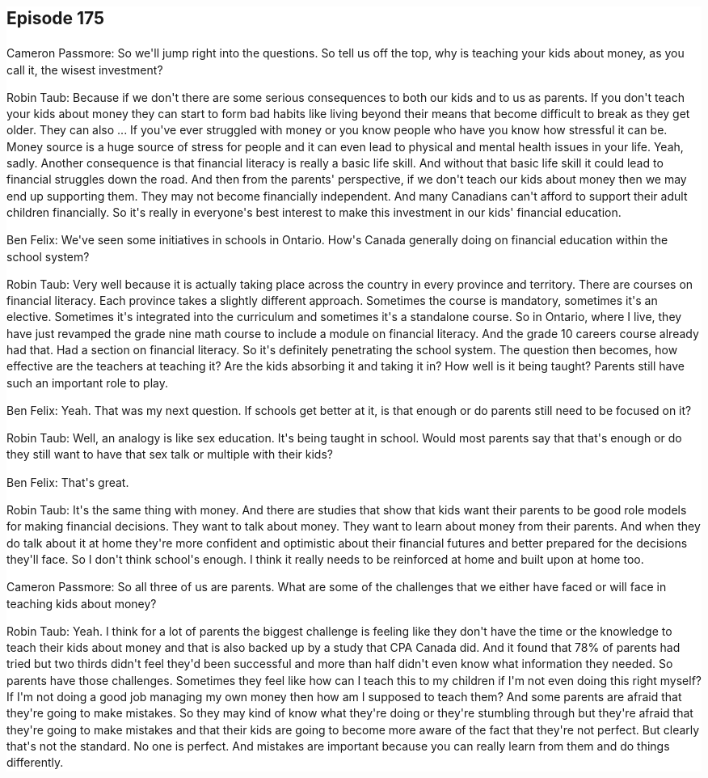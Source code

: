 ## Episode 175

Cameron Passmore: So we'll jump right into the questions. So tell us off the top, why is teaching your kids about money, as you call it, the wisest investment?

Robin Taub: Because if we don't there are some serious consequences to both our kids and to us as parents. If you don't teach your kids about money they can start to form bad habits like living beyond their means that become difficult to break as they get older. They can also ... If you've ever struggled with money or you know people who have you know how stressful it can be. Money source is a huge source of stress for people and it can even lead to physical and mental health issues in your life. Yeah, sadly. Another consequence is that financial literacy is really a basic life skill. And without that basic life skill it could lead to financial struggles down the road. And then from the parents' perspective, if we don't teach our kids about money then we may end up supporting them. They may not become financially independent. And many Canadians can't afford to support their adult children financially. So it's really in everyone's best interest to make this investment in our kids' financial education.

Ben Felix: We've seen some initiatives in schools in Ontario. How's Canada generally doing on financial education within the school system?

Robin Taub: Very well because it is actually taking place across the country in every province and territory. There are courses on financial literacy. Each province takes a slightly different approach. Sometimes the course is mandatory, sometimes it's an elective. Sometimes it's integrated into the curriculum and sometimes it's a standalone course. So in Ontario, where I live, they have just revamped the grade nine math course to include a module on financial literacy. And the grade 10 careers course already had that. Had a section on financial literacy. So it's definitely penetrating the school system. The question then becomes, how effective are the teachers at teaching it? Are the kids absorbing it and taking it in? How well is it being taught? Parents still have such an important role to play.

Ben Felix: Yeah. That was my next question. If schools get better at it, is that enough or do parents still need to be focused on it?

Robin Taub: Well, an analogy is like sex education. It's being taught in school. Would most parents say that that's enough or do they still want to have that sex talk or multiple with their kids?

Ben Felix: That's great.

Robin Taub: It's the same thing with money. And there are studies that show that kids want their parents to be good role models for making financial decisions. They want to talk about money. They want to learn about money from their parents. And when they do talk about it at home they're more confident and optimistic about their financial futures and better prepared for the decisions they'll face. So I don't think school's enough. I think it really needs to be reinforced at home and built upon at home too.

Cameron Passmore: So all three of us are parents. What are some of the challenges that we either have faced or will face in teaching kids about money?

Robin Taub: Yeah. I think for a lot of parents the biggest challenge is feeling like they don't have the time or the knowledge to teach their kids about money and that is also backed up by a study that CPA Canada did. And it found that 78% of parents had tried but two thirds didn't feel they'd been successful and more than half didn't even know what information they needed. So parents have those challenges. Sometimes they feel like how can I teach this to my children if I'm not even doing this right myself? If I'm not doing a good job managing my own money then how am I supposed to teach them? And some parents are afraid that they're going to make mistakes. So they may kind of know what they're doing or they're stumbling through but they're afraid that they're going to make mistakes and that their kids are going to become more aware of the fact that they're not perfect. But clearly that's not the standard. No one is perfect. And mistakes are important because you can really learn from them and do things differently.

